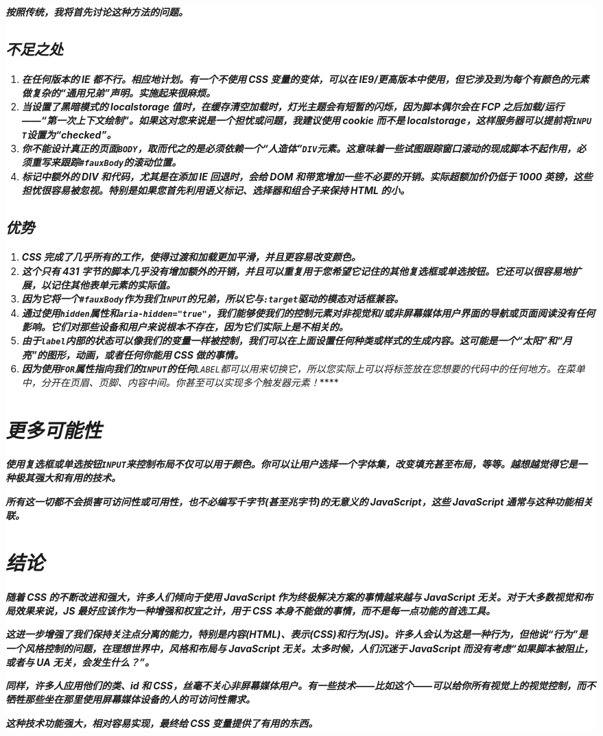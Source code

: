 ***按照传统，我将首先讨论这种方法的问题。***

## ***不足之处***

1.  ***在任何版本的 IE 都不行。相应地计划。有一个不使用 CSS 变量的变体，可以在 IE9/更高版本中使用，但它涉及到为每个有颜色的元素做复杂的“通用兄弟”声明。实施起来很麻烦。***
2.  ***当设置了黑暗模式的 localstorage 值时，在缓存清空加载时，灯光主题会有短暂的闪烁，因为脚本偶尔会在 FCP 之后加载/运行——“第一次上下文绘制”。如果这对您来说是一个担忧或问题，我建议使用 cookie 而不是 localstorage，这样服务器可以提前将`INPUT`设置为“checked”。***
3.  ***你不能设计真正的页面`BODY`，取而代之的是必须依赖一个“人造体”`DIV`元素。这意味着一些试图跟踪窗口滚动的现成脚本不起作用，必须重写来跟踪`#fauxBody`的滚动位置。***
4.  ***标记中额外的 DIV 和代码，尤其是在添加 IE 回退时，会给 DOM 和带宽增加一些不必要的开销。实际超额加价仍低于 1000 英镑，这些担忧很容易被忽视。特别是如果您首先利用语义标记、选择器和组合子来保持 HTML 的小。***

## ***优势***

1.  ***CSS 完成了几乎所有的工作，使得过渡和加载更加平滑，并且更容易改变颜色。***
2.  ***这个只有 431 字节的脚本几乎没有增加额外的开销，并且可以重复用于您希望它记住的其他复选框或单选按钮。它还可以很容易地扩展，以记住其他表单元素的实际值。***
3.  ***因为它将一个`#fauxBody`作为我们`INPUT`的兄弟，所以它与`:target`驱动的模态对话框兼容。***
4.  ***通过使用`hidden`属性和`aria-hidden="true"`，我们能够使我们的控制元素对非视觉和/或非屏幕媒体用户界面的导航或页面阅读没有任何影响。它们对那些设备和用户来说根本不存在，因为它们实际上是不相关的。***
5.  ***由于`label`内部的状态可以像我们的变量一样被控制，我们可以在上面设置任何种类或样式的生成内容。这可能是一个“太阳”和“月亮”的图形，动画，或者任何你能用 CSS 做的事情。***
6.  ***因为使用`FOR`属性指向我们的`INPUT`的任何**`LABEL`都可以用来切换它，所以您实际上可以将标签放在您想要的代码中的任何地方。在菜单中，分开在页眉、页脚、内容中间。你甚至可以实现多个触发器元素！*****

# *****更多可能性*****

*****使用复选框或单选按钮`INPUT`来控制布局不仅可以用于颜色。你可以让用户选择一个字体集，改变填充甚至布局，等等。越想越觉得它是一种极其强大和有用的技术。*****

*****所有这一切都不会损害可访问性或可用性，也不必编写千字节(甚至兆字节)的无意义的 JavaScript，这些 JavaScript 通常与这种功能相关联。*****

# *****结论*****

*****随着 CSS 的不断改进和强大，许多人们倾向于使用 JavaScript 作为终极解决方案的事情越来越与 JavaScript 无关。对于大多数视觉和布局效果来说，JS 最好应该作为一种增强和权宜之计，用于 CSS 本身不能做的事情，而不是每一点功能的首选工具。*****

*****这进一步增强了我们保持关注点分离的能力，特别是内容(HTML)、表示(CSS)和行为(JS)。许多人会认为这是一种行为，但他说“行为”是一个风格控制的问题，在理想世界中，风格和布局与 JavaScript 无关。太多时候，人们沉迷于 JavaScript 而没有考虑“如果脚本被阻止，或者与 UA 无关，会发生什么？”。*****

*****同样，许多人应用他们的类、id 和 CSS，丝毫不关心非屏幕媒体用户。有一些技术——比如这个——可以给你所有视觉上的视觉控制，而不牺牲那些坐在那里使用屏幕媒体设备的人的可访问性需求。*****

*****这种技术功能强大，相对容易实现，最终给 CSS 变量提供了有用的东西。*****